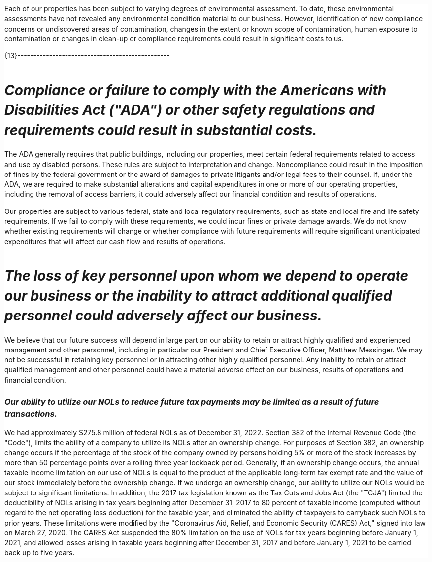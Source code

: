 Each of our properties has been subject to varying degrees of environmental assessment. To date, these environmental assessments have not revealed any environmental condition material to our business. However, identification of new compliance concerns or undiscovered areas of contamination, changes in the extent or known scope of contamination, human exposure to contamination or changes in clean-up or compliance requirements could result in significant costs to us.

{13}------------------------------------------------

# *Compliance or failure to comply with the Americans with Disabilities Act ("ADA") or other safety regulations and requirements could result in substantial costs.*

The ADA generally requires that public buildings, including our properties, meet certain federal requirements related to access and use by disabled persons. These rules are subject to interpretation and change. Noncompliance could result in the imposition of fines by the federal government or the award of damages to private litigants and/or legal fees to their counsel. If, under the ADA, we are required to make substantial alterations and capital expenditures in one or more of our operating properties, including the removal of access barriers, it could adversely affect our financial condition and results of operations.

Our properties are subject to various federal, state and local regulatory requirements, such as state and local fire and life safety requirements. If we fail to comply with these requirements, we could incur fines or private damage awards. We do not know whether existing requirements will change or whether compliance with future requirements will require significant unanticipated expenditures that will affect our cash flow and results of operations.

# *The loss of key personnel upon whom we depend to operate our business or the inability to attract additional qualified personnel could adversely affect our business.*

We believe that our future success will depend in large part on our ability to retain or attract highly qualified and experienced management and other personnel, including in particular our President and Chief Executive Officer, Matthew Messinger. We may not be successful in retaining key personnel or in attracting other highly qualified personnel. Any inability to retain or attract qualified management and other personnel could have a material adverse effect on our business, results of operations and financial condition.

### *Our ability to utilize our NOLs to reduce future tax payments may be limited as a result of future transactions.*

We had approximately \$275.8 million of federal NOLs as of December 31, 2022. Section 382 of the Internal Revenue Code (the "Code"), limits the ability of a company to utilize its NOLs after an ownership change. For purposes of Section 382, an ownership change occurs if the percentage of the stock of the company owned by persons holding 5% or more of the stock increases by more than 50 percentage points over a rolling three year lookback period. Generally, if an ownership change occurs, the annual taxable income limitation on our use of NOLs is equal to the product of the applicable long-term tax exempt rate and the value of our stock immediately before the ownership change. If we undergo an ownership change, our ability to utilize our NOLs would be subject to significant limitations. In addition, the 2017 tax legislation known as the Tax Cuts and Jobs Act (the "TCJA") limited the deductibility of NOLs arising in tax years beginning after December 31, 2017 to 80 percent of taxable income (computed without regard to the net operating loss deduction) for the taxable year, and eliminated the ability of taxpayers to carryback such NOLs to prior years. These limitations were modified by the "Coronavirus Aid, Relief, and Economic Security (CARES) Act," signed into law on March 27, 2020. The CARES Act suspended the 80% limitation on the use of NOLs for tax years beginning before January 1, 2021, and allowed losses arising in taxable years beginning after December 31, 2017 and before January 1, 2021 to be carried back up to five years.
